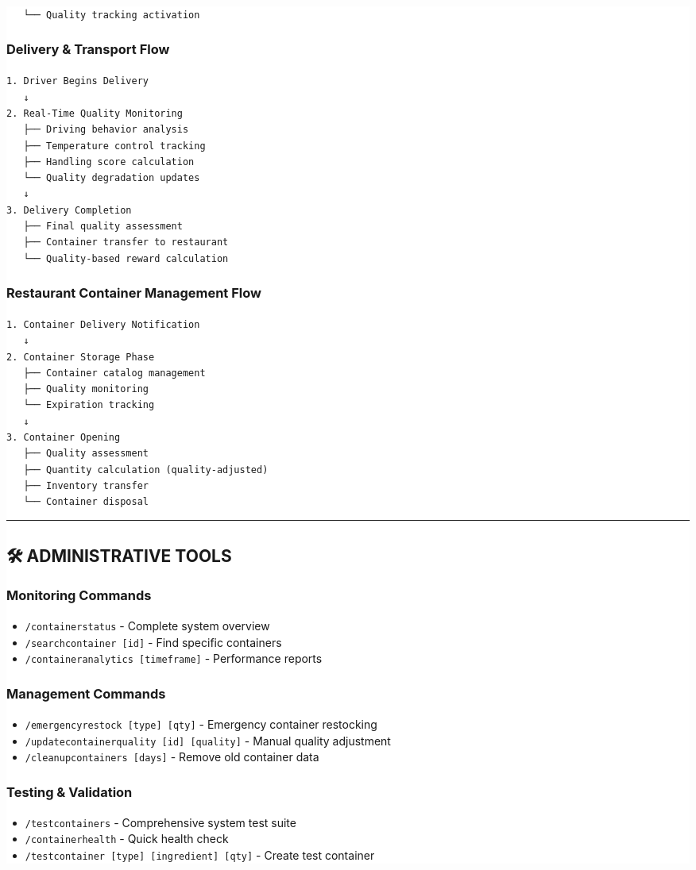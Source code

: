 ```
   └── Quality tracking activation
```

### **Delivery & Transport Flow**
```
1. Driver Begins Delivery
   ↓
2. Real-Time Quality Monitoring
   ├── Driving behavior analysis
   ├── Temperature control tracking
   ├── Handling score calculation
   └── Quality degradation updates
   ↓
3. Delivery Completion
   ├── Final quality assessment
   ├── Container transfer to restaurant
   └── Quality-based reward calculation
```

### **Restaurant Container Management Flow**
```
1. Container Delivery Notification
   ↓
2. Container Storage Phase
   ├── Container catalog management
   ├── Quality monitoring
   └── Expiration tracking
   ↓
3. Container Opening
   ├── Quality assessment
   ├── Quantity calculation (quality-adjusted)
   ├── Inventory transfer
   └── Container disposal
```

---

## 🛠️ **ADMINISTRATIVE TOOLS**

### **Monitoring Commands**
- `/containerstatus` - Complete system overview
- `/searchcontainer [id]` - Find specific containers
- `/containeranalytics [timeframe]` - Performance reports

### **Management Commands**
- `/emergencyrestock [type] [qty]` - Emergency container restocking
- `/updatecontainerquality [id] [quality]` - Manual quality adjustment
- `/cleanupcontainers [days]` - Remove old container data

### **Testing & Validation**
- `/testcontainers` - Comprehensive system test suite
- `/containerhealth` - Quick health check
- `/testcontainer [type] [ingredient] [qty]` - Create test container
